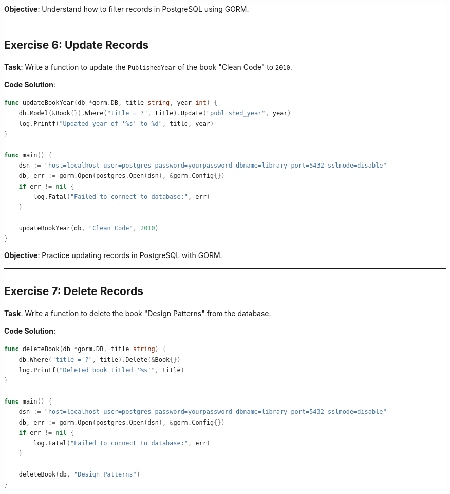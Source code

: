 **Objective**: Understand how to filter records in PostgreSQL using GORM.

---

## **Exercise 6: Update Records**

**Task**: Write a function to update the `PublishedYear` of the book "Clean Code" to `2010`.

**Code Solution**:

```go
func updateBookYear(db *gorm.DB, title string, year int) {
	db.Model(&Book{}).Where("title = ?", title).Update("published_year", year)
	log.Printf("Updated year of '%s' to %d", title, year)
}

func main() {
	dsn := "host=localhost user=postgres password=yourpassword dbname=library port=5432 sslmode=disable"
	db, err := gorm.Open(postgres.Open(dsn), &gorm.Config{})
	if err != nil {
		log.Fatal("Failed to connect to database:", err)
	}

	updateBookYear(db, "Clean Code", 2010)
}
```

**Objective**: Practice updating records in PostgreSQL with GORM.

---

## **Exercise 7: Delete Records**

**Task**: Write a function to delete the book "Design Patterns" from the database.

**Code Solution**:

```go
func deleteBook(db *gorm.DB, title string) {
	db.Where("title = ?", title).Delete(&Book{})
	log.Printf("Deleted book titled '%s'", title)
}

func main() {
	dsn := "host=localhost user=postgres password=yourpassword dbname=library port=5432 sslmode=disable"
	db, err := gorm.Open(postgres.Open(dsn), &gorm.Config{})
	if err != nil {
		log.Fatal("Failed to connect to database:", err)
	}

	deleteBook(db, "Design Patterns")
}
```
